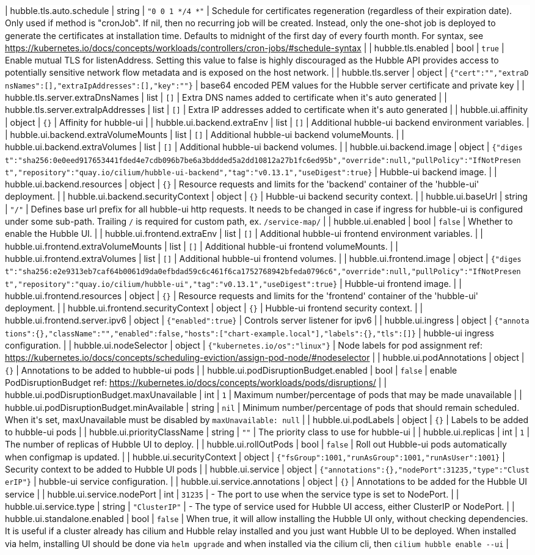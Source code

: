 | hubble.tls.auto.schedule | string | `"0 0 1 */4 *"` | Schedule for certificates regeneration (regardless of their expiration date). Only used if method is "cronJob". If nil, then no recurring job will be created. Instead, only the one-shot job is deployed to generate the certificates at installation time.  Defaults to midnight of the first day of every fourth month. For syntax, see https://kubernetes.io/docs/concepts/workloads/controllers/cron-jobs/#schedule-syntax |
| hubble.tls.enabled | bool | `true` | Enable mutual TLS for listenAddress. Setting this value to false is highly discouraged as the Hubble API provides access to potentially sensitive network flow metadata and is exposed on the host network. |
| hubble.tls.server | object | `{"cert":"","extraDnsNames":[],"extraIpAddresses":[],"key":""}` | base64 encoded PEM values for the Hubble server certificate and private key |
| hubble.tls.server.extraDnsNames | list | `[]` | Extra DNS names added to certificate when it's auto generated |
| hubble.tls.server.extraIpAddresses | list | `[]` | Extra IP addresses added to certificate when it's auto generated |
| hubble.ui.affinity | object | `{}` | Affinity for hubble-ui |
| hubble.ui.backend.extraEnv | list | `[]` | Additional hubble-ui backend environment variables. |
| hubble.ui.backend.extraVolumeMounts | list | `[]` | Additional hubble-ui backend volumeMounts. |
| hubble.ui.backend.extraVolumes | list | `[]` | Additional hubble-ui backend volumes. |
| hubble.ui.backend.image | object | `{"digest":"sha256:0e0eed917653441fded4e7cdb096b7be6a3bddded5a2dd10812a27b1fc6ed95b","override":null,"pullPolicy":"IfNotPresent","repository":"quay.io/cilium/hubble-ui-backend","tag":"v0.13.1","useDigest":true}` | Hubble-ui backend image. |
| hubble.ui.backend.resources | object | `{}` | Resource requests and limits for the 'backend' container of the 'hubble-ui' deployment. |
| hubble.ui.backend.securityContext | object | `{}` | Hubble-ui backend security context. |
| hubble.ui.baseUrl | string | `"/"` | Defines base url prefix for all hubble-ui http requests. It needs to be changed in case if ingress for hubble-ui is configured under some sub-path. Trailing `/` is required for custom path, ex. `/service-map/` |
| hubble.ui.enabled | bool | `false` | Whether to enable the Hubble UI. |
| hubble.ui.frontend.extraEnv | list | `[]` | Additional hubble-ui frontend environment variables. |
| hubble.ui.frontend.extraVolumeMounts | list | `[]` | Additional hubble-ui frontend volumeMounts. |
| hubble.ui.frontend.extraVolumes | list | `[]` | Additional hubble-ui frontend volumes. |
| hubble.ui.frontend.image | object | `{"digest":"sha256:e2e9313eb7caf64b0061d9da0efbdad59c6c461f6ca1752768942bfeda0796c6","override":null,"pullPolicy":"IfNotPresent","repository":"quay.io/cilium/hubble-ui","tag":"v0.13.1","useDigest":true}` | Hubble-ui frontend image. |
| hubble.ui.frontend.resources | object | `{}` | Resource requests and limits for the 'frontend' container of the 'hubble-ui' deployment. |
| hubble.ui.frontend.securityContext | object | `{}` | Hubble-ui frontend security context. |
| hubble.ui.frontend.server.ipv6 | object | `{"enabled":true}` | Controls server listener for ipv6 |
| hubble.ui.ingress | object | `{"annotations":{},"className":"","enabled":false,"hosts":["chart-example.local"],"labels":{},"tls":[]}` | hubble-ui ingress configuration. |
| hubble.ui.nodeSelector | object | `{"kubernetes.io/os":"linux"}` | Node labels for pod assignment ref: https://kubernetes.io/docs/concepts/scheduling-eviction/assign-pod-node/#nodeselector |
| hubble.ui.podAnnotations | object | `{}` | Annotations to be added to hubble-ui pods |
| hubble.ui.podDisruptionBudget.enabled | bool | `false` | enable PodDisruptionBudget ref: https://kubernetes.io/docs/concepts/workloads/pods/disruptions/ |
| hubble.ui.podDisruptionBudget.maxUnavailable | int | `1` | Maximum number/percentage of pods that may be made unavailable |
| hubble.ui.podDisruptionBudget.minAvailable | string | `nil` | Minimum number/percentage of pods that should remain scheduled. When it's set, maxUnavailable must be disabled by `maxUnavailable: null` |
| hubble.ui.podLabels | object | `{}` | Labels to be added to hubble-ui pods |
| hubble.ui.priorityClassName | string | `""` | The priority class to use for hubble-ui |
| hubble.ui.replicas | int | `1` | The number of replicas of Hubble UI to deploy. |
| hubble.ui.rollOutPods | bool | `false` | Roll out Hubble-ui pods automatically when configmap is updated. |
| hubble.ui.securityContext | object | `{"fsGroup":1001,"runAsGroup":1001,"runAsUser":1001}` | Security context to be added to Hubble UI pods |
| hubble.ui.service | object | `{"annotations":{},"nodePort":31235,"type":"ClusterIP"}` | hubble-ui service configuration. |
| hubble.ui.service.annotations | object | `{}` | Annotations to be added for the Hubble UI service |
| hubble.ui.service.nodePort | int | `31235` | - The port to use when the service type is set to NodePort. |
| hubble.ui.service.type | string | `"ClusterIP"` | - The type of service used for Hubble UI access, either ClusterIP or NodePort. |
| hubble.ui.standalone.enabled | bool | `false` | When true, it will allow installing the Hubble UI only, without checking dependencies. It is useful if a cluster already has cilium and Hubble relay installed and you just want Hubble UI to be deployed. When installed via helm, installing UI should be done via `helm upgrade` and when installed via the cilium cli, then `cilium hubble enable --ui` |